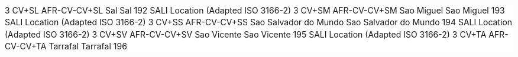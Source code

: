<td align="right">3</td>
<td>CV+SL</td>
<td>AFR-CV-CV+SL</td>
<td>Sal</td>
<td>Sal</td>
<td> </td>
<td> </td>
<td> </td>
<td> </td>
</tr>
<tr>
<td align="right">192</td>
<td>SALI Location (Adapted ISO 3166-2)</td>
<td align="right">3</td>
<td>CV+SM</td>
<td>AFR-CV-CV+SM</td>
<td>Sao Miguel</td>
<td>Sao Miguel</td>
<td> </td>
<td> </td>
<td> </td>
<td> </td>
</tr>
<tr>
<td align="right">193</td>
<td>SALI Location (Adapted ISO 3166-2)</td>
<td align="right">3</td>
<td>CV+SS</td>
<td>AFR-CV-CV+SS</td>
<td>Sao Salvador do Mundo</td>
<td>Sao Salvador do Mundo</td>
<td> </td>
<td> </td>
<td> </td>
<td> </td>
</tr>
<tr>
<td align="right">194</td>
<td>SALI Location (Adapted ISO 3166-2)</td>
<td align="right">3</td>
<td>CV+SV</td>
<td>AFR-CV-CV+SV</td>
<td>Sao Vicente</td>
<td>Sao Vicente</td>
<td> </td>
<td> </td>
<td> </td>
<td> </td>
</tr>
<tr>
<td align="right">195</td>
<td>SALI Location (Adapted ISO 3166-2)</td>
<td align="right">3</td>
<td>CV+TA</td>
<td>AFR-CV-CV+TA</td>
<td>Tarrafal</td>
<td>Tarrafal</td>
<td> </td>
<td> </td>
<td> </td>
<td> </td>
</tr>
<tr>
<td align="right">196</td>